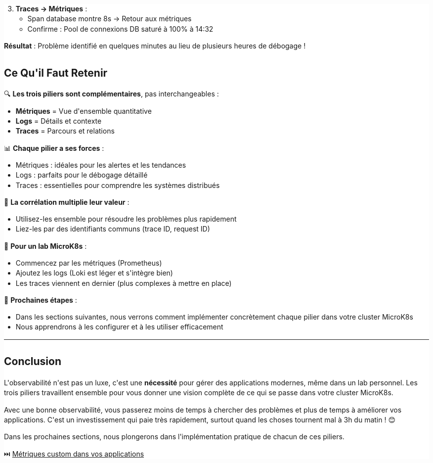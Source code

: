 3. **Traces → Métriques** :
   - Span database montre 8s → Retour aux métriques
   - Confirme : Pool de connexions DB saturé à 100% à 14:32

**Résultat** : Problème identifié en quelques minutes au lieu de plusieurs heures de débogage !

## Ce Qu'il Faut Retenir

🔍 **Les trois piliers sont complémentaires**, pas interchangeables :
- **Métriques** = Vue d'ensemble quantitative
- **Logs** = Détails et contexte
- **Traces** = Parcours et relations

📊 **Chaque pilier a ses forces** :
- Métriques : idéales pour les alertes et les tendances
- Logs : parfaits pour le débogage détaillé
- Traces : essentielles pour comprendre les systèmes distribués

🔗 **La corrélation multiplie leur valeur** :
- Utilisez-les ensemble pour résoudre les problèmes plus rapidement
- Liez-les par des identifiants communs (trace ID, request ID)

🎯 **Pour un lab MicroK8s** :
- Commencez par les métriques (Prometheus)
- Ajoutez les logs (Loki est léger et s'intègre bien)
- Les traces viennent en dernier (plus complexes à mettre en place)

🚀 **Prochaines étapes** :
- Dans les sections suivantes, nous verrons comment implémenter concrètement chaque pilier dans votre cluster MicroK8s
- Nous apprendrons à les configurer et à les utiliser efficacement

---

## Conclusion

L'observabilité n'est pas un luxe, c'est une **nécessité** pour gérer des applications modernes, même dans un lab personnel. Les trois piliers travaillent ensemble pour vous donner une vision complète de ce qui se passe dans votre cluster MicroK8s.

Avec une bonne observabilité, vous passerez moins de temps à chercher des problèmes et plus de temps à améliorer vos applications. C'est un investissement qui paie très rapidement, surtout quand les choses tournent mal à 3h du matin ! 😊

Dans les prochaines sections, nous plongerons dans l'implémentation pratique de chacun de ces piliers.

⏭️ [Métriques custom dans vos applications](/15-observabilite-avancee/02-metriques-custom-dans-vos-applications.md)
